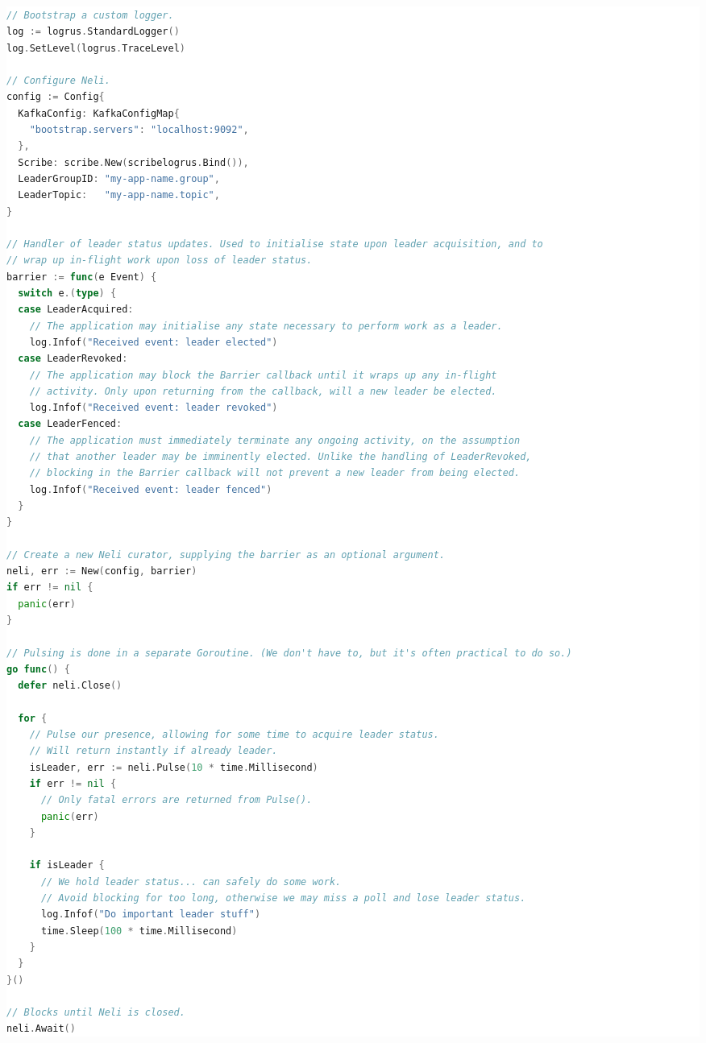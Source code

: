 ```go
// Bootstrap a custom logger.
log := logrus.StandardLogger()
log.SetLevel(logrus.TraceLevel)

// Configure Neli.
config := Config{
  KafkaConfig: KafkaConfigMap{
    "bootstrap.servers": "localhost:9092",
  },
  Scribe: scribe.New(scribelogrus.Bind()),
  LeaderGroupID: "my-app-name.group",
  LeaderTopic:   "my-app-name.topic",
}

// Handler of leader status updates. Used to initialise state upon leader acquisition, and to 
// wrap up in-flight work upon loss of leader status.
barrier := func(e Event) {
  switch e.(type) {
  case LeaderAcquired:
    // The application may initialise any state necessary to perform work as a leader.
    log.Infof("Received event: leader elected")
  case LeaderRevoked:
    // The application may block the Barrier callback until it wraps up any in-flight
    // activity. Only upon returning from the callback, will a new leader be elected.
    log.Infof("Received event: leader revoked")
  case LeaderFenced:
    // The application must immediately terminate any ongoing activity, on the assumption
    // that another leader may be imminently elected. Unlike the handling of LeaderRevoked,
    // blocking in the Barrier callback will not prevent a new leader from being elected.
    log.Infof("Received event: leader fenced")
  }
}

// Create a new Neli curator, supplying the barrier as an optional argument.
neli, err := New(config, barrier)
if err != nil {
  panic(err)
}

// Pulsing is done in a separate Goroutine. (We don't have to, but it's often practical to do so.)
go func() {
  defer neli.Close()

  for {
    // Pulse our presence, allowing for some time to acquire leader status.
    // Will return instantly if already leader.
    isLeader, err := neli.Pulse(10 * time.Millisecond)
    if err != nil {
      // Only fatal errors are returned from Pulse().
      panic(err)
    }

    if isLeader {
      // We hold leader status... can safely do some work.
      // Avoid blocking for too long, otherwise we may miss a poll and lose leader status.
      log.Infof("Do important leader stuff")
      time.Sleep(100 * time.Millisecond)
    }
  }
}()

// Blocks until Neli is closed.
neli.Await()
```